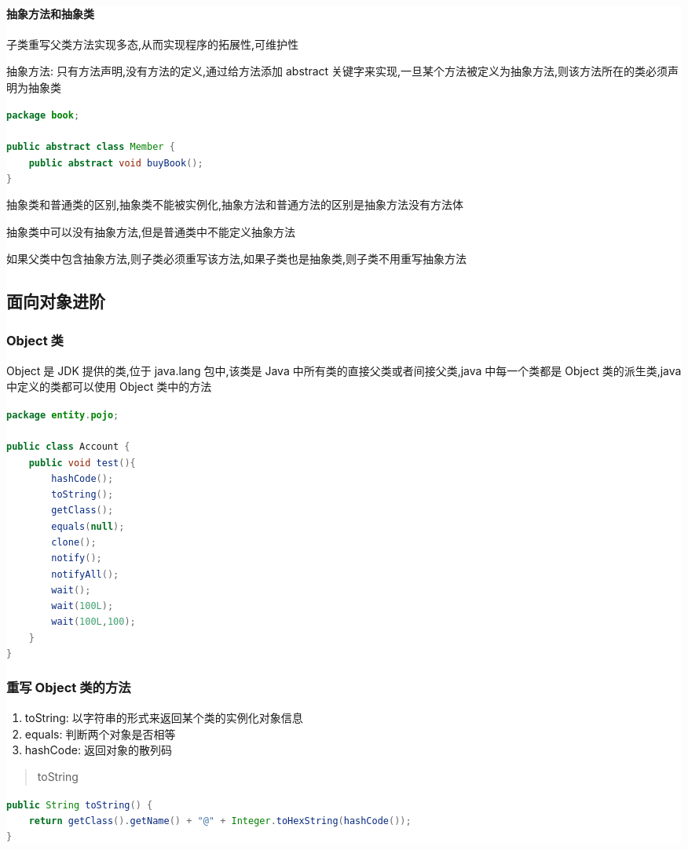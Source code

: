 #### 抽象方法和抽象类

子类重写父类方法实现多态,从而实现程序的拓展性,可维护性

抽象方法: 只有方法声明,没有方法的定义,通过给方法添加 abstract 关键字来实现,一旦某个方法被定义为抽象方法,则该方法所在的类必须声明为抽象类

```java
package book;

public abstract class Member {
    public abstract void buyBook();
}
```

抽象类和普通类的区别,抽象类不能被实例化,抽象方法和普通方法的区别是抽象方法没有方法体

抽象类中可以没有抽象方法,但是普通类中不能定义抽象方法

如果父类中包含抽象方法,则子类必须重写该方法,如果子类也是抽象类,则子类不用重写抽象方法

## 面向对象进阶

### Object 类

Object 是 JDK 提供的类,位于 java.lang 包中,该类是 Java 中所有类的直接父类或者间接父类,java 中每一个类都是 Object 类的派生类,java 中定义的类都可以使用 Object 类中的方法

```java
package entity.pojo;

public class Account {
    public void test(){
        hashCode();
        toString();
        getClass();
        equals(null);
        clone();
        notify();
        notifyAll();
        wait();
        wait(100L);
        wait(100L,100);
    }
}
```

### 重写 Object 类的方法

1. toString: 以字符串的形式来返回某个类的实例化对象信息
2. equals: 判断两个对象是否相等
3. hashCode: 返回对象的散列码

> toString

```java
public String toString() {
    return getClass().getName() + "@" + Integer.toHexString(hashCode());
}
```
